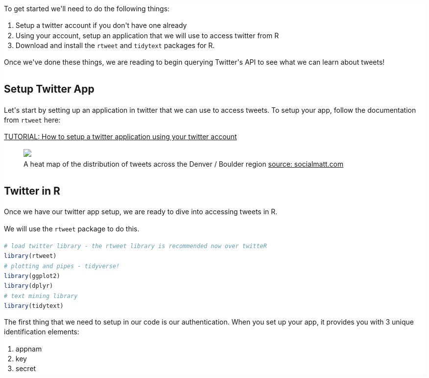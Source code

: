 To get started we'll need to do the following things:

1. Setup a twitter account if you don't have one already
2. Using your account, setup an application that we will use to access twitter from R
3. Download and install the `rtweet` and `tidytext` packages for R.

Once we've done these things, we are reading to begin querying Twitter's API to
see what we can learn about tweets!

## Setup Twitter App

Let's start by setting up an application in twitter that we can use to access
tweets. To setup your app, follow the documentation from `rtweet` here:

<a href="https://cran.r-project.org/web/packages/rtweet/vignettes/auth.html" target="_blank"><i class="fa fa-info-circle" aria-hidden="true"></i>
 TUTORIAL: How to setup a twitter application using your twitter account</a>


<figure>

<img src="{{ site.url }}/images/course-materials/earth-analytics/week-12/boulder_twitter_map_visualizations.jpg">

<figcaption>A heat map of the distribution of tweets across the Denver / Boulder region <a href="http://www.socialmatt.com/amazing-denver-twitter-visualization/" target="_blank">source: socialmatt.com</a></figcaption>
</figure>


## Twitter in R

Once we have our twitter app setup, we are ready to dive into accessing tweets in R.

We will use the `rtweet` package to do this.




```r
# load twitter library - the rtweet library is recommended now over twitteR
library(rtweet)
# plotting and pipes - tidyverse!
library(ggplot2)
library(dplyr)
# text mining library
library(tidytext)
```






The first thing that we need to setup in our code is our authentication. When
you set up your app, it provides you with 3 unique identification elements:

1. appnam
2. key
3. secret

